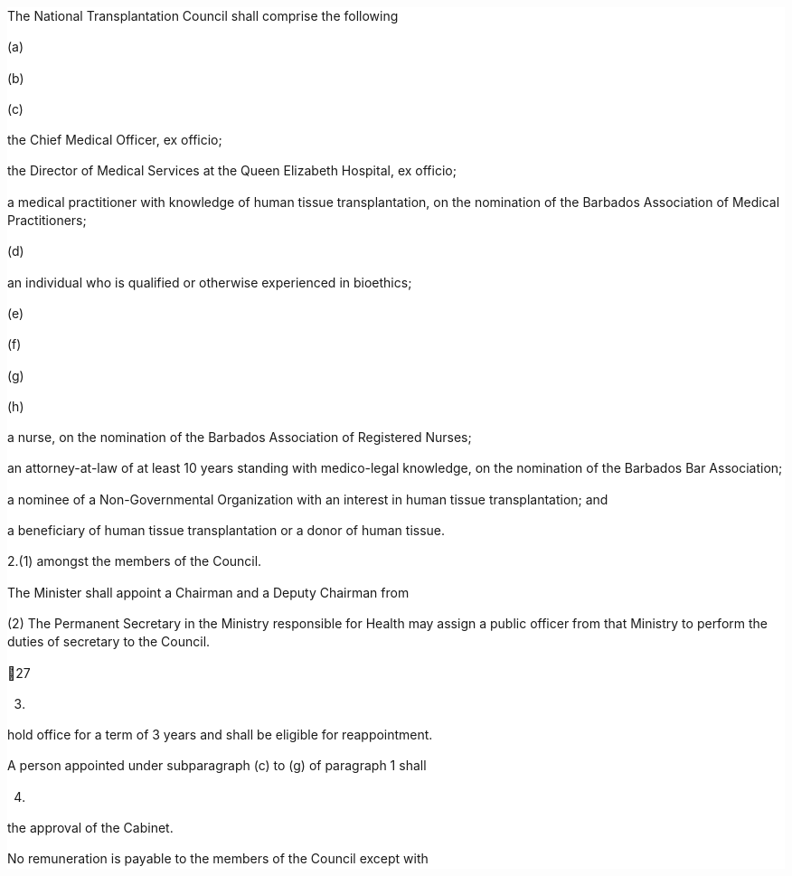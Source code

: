 The National Transplantation Council shall comprise the following

(a)

(b)

(c)

the Chief Medical Officer, ex officio;

the Director of Medical Services at the Queen Elizabeth Hospital, ex
officio;

a medical practitioner with knowledge of human tissue transplantation,
on  the  nomination  of  the  Barbados  Association  of  Medical
Practitioners;

(d)

an individual who is qualified or otherwise experienced in bioethics;

(e)

(f)

(g)

(h)

a nurse, on the nomination of the Barbados Association of Registered
Nurses;

an  attorney-at-law  of  at  least  10  years  standing  with  medico-legal
knowledge, on the nomination of the Barbados Bar Association;

a  nominee  of  a  Non-Governmental  Organization  with  an  interest  in
human tissue transplantation; and

a  beneficiary  of  human  tissue  transplantation  or  a  donor  of  human
tissue.

2.(1)
amongst the members of the Council.

The Minister shall appoint a Chairman and a Deputy Chairman from

(2)
The Permanent Secretary in the Ministry responsible for Health may assign
a  public  officer  from  that  Ministry  to  perform  the  duties  of  secretary  to  the
Council.

27

3.
hold office for a term of 3 years and shall be eligible for reappointment.

A person appointed under subparagraph (c) to (g) of paragraph 1 shall

4.
the approval of the Cabinet.

No remuneration is payable to the members of the Council except with
